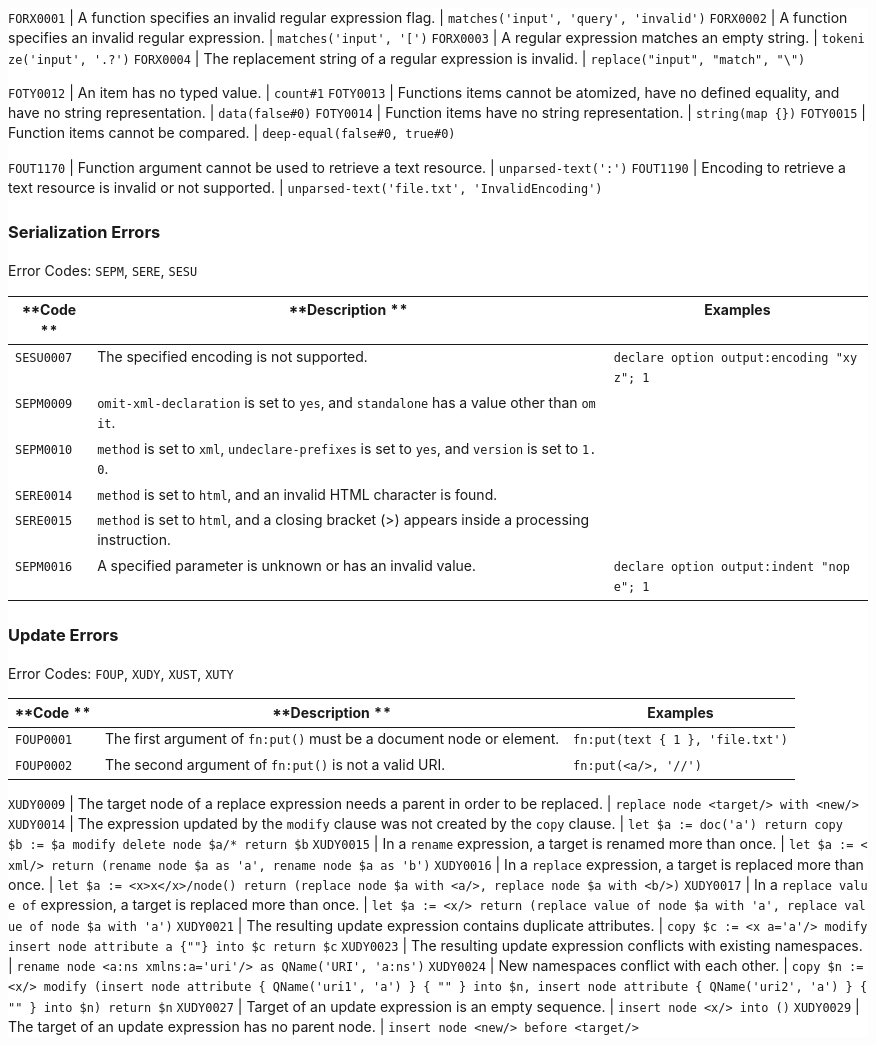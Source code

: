 `FORX0001` |  A function specifies an invalid regular expression flag.  | `matches('input', 'query', 'invalid')`
`FORX0002` |  A function specifies an invalid regular expression.  | `matches('input', '[')`
`FORX0003` |  A regular expression matches an empty string.  | `tokenize('input', '.?')`
`FORX0004` |  The replacement string of a regular expression is invalid.  | `replace("input", "match", "\")`

`FOTY0012` |  An item has no typed value.  | `count#1`
`FOTY0013` |  Functions items cannot be atomized, have no defined equality, and have no string representation.  | `data(false#0)`
`FOTY0014` |  Function items have no string representation.  | `string(map {})`
`FOTY0015` |  Function items cannot be compared.  | `deep-equal(false#0, true#0)`

`FOUT1170` |  Function argument cannot be used to retrieve a text resource.  | `unparsed-text(':')`
`FOUT1190` |  Encoding to retrieve a text resource is invalid or not supported.  | `unparsed-text('file.txt', 'InvalidEncoding')`

### Serialization Errors

Error Codes: `SEPM`, `SERE`, `SESU`


**Code ** | **Description ** | Examples 
--------- | ---------------- | ---------
`SESU0007` |  The specified encoding is not supported.  | `declare option output:encoding "xyz"; 1`
`SEPM0009` | `omit-xml-declaration` is set to `yes`, and `standalone` has a value other than `omit`.  | 
`SEPM0010` | `method` is set to `xml`, `undeclare-prefixes` is set to `yes`, and `version` is set to `1.0`.  | 
`SERE0014` | `method` is set to `html`, and an invalid HTML character is found.  | 
`SERE0015` | `method` is set to `html`, and a closing bracket (>) appears inside a processing instruction.  | 
`SEPM0016` |  A specified parameter is unknown or has an invalid value.  | `declare option output:indent "nope"; 1` | 

### Update Errors

Error Codes: `FOUP`, `XUDY`, `XUST`, `XUTY`


**Code ** | **Description ** | Examples 
--------- | ---------------- | ---------
`FOUP0001` |  The first argument of `fn:put()` must be a document node or element.  | `fn:put(text { 1 }, 'file.txt')`
`FOUP0002` |  The second argument of `fn:put()` is not a valid URI.  | `fn:put(<a/>, '//')`

`XUDY0009` |  The target node of a replace expression needs a parent in order to be replaced.  | `replace node <target/> with <new/>`
`XUDY0014` |  The expression updated by the `modify` clause was not created by the `copy` clause.  | `let $a := doc('a') return copy $b := $a modify delete node $a/* return $b`
`XUDY0015` |  In a `rename` expression, a target is renamed more than once.  | `let $a := <xml/> return (rename node $a as 'a', rename node $a as 'b')`
`XUDY0016` |  In a `replace` expression, a target is replaced more than once.  | `let $a := <x>x</x>/node() return (replace node $a with <a/>, replace node $a with <b/>)`
`XUDY0017` |  In a `replace value of` expression, a target is replaced more than once.  | `let $a := <x/> return (replace value of node $a with 'a', replace value of node $a with 'a')`
`XUDY0021` |  The resulting update expression contains duplicate attributes.  | `copy $c := <x a='a'/> modify insert node attribute a {""} into $c return $c`
`XUDY0023` |  The resulting update expression conflicts with existing namespaces.  | `rename node <a:ns xmlns:a='uri'/> as QName('URI', 'a:ns')`
`XUDY0024` |  New namespaces conflict with each other.  | `copy $n := <x/> modify (insert node attribute { QName('uri1', 'a') } { "" } into $n, insert node attribute { QName('uri2', 'a') } { "" } into $n) return $n`
`XUDY0027` |  Target of an update expression is an empty sequence.  | `insert node <x/> into ()`
`XUDY0029` |  The target of an update expression has no parent node.  | `insert node <new/> before <target/>`
